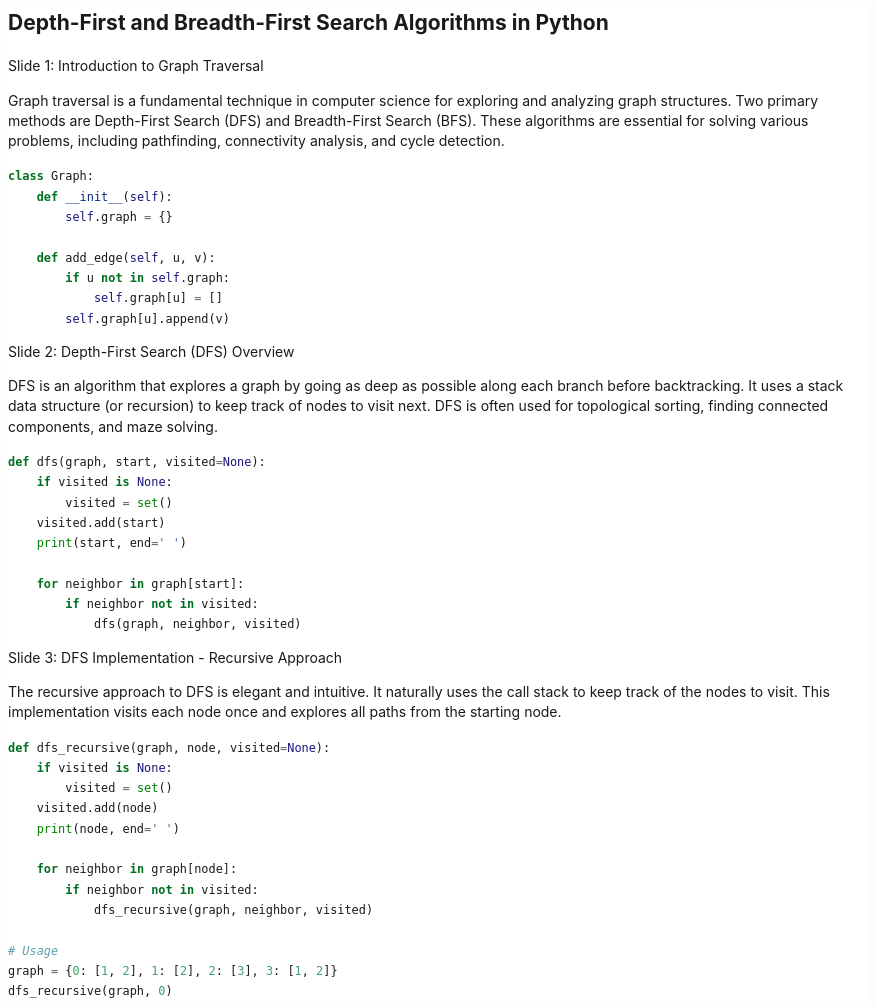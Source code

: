 ## Depth-First and Breadth-First Search Algorithms in Python
Slide 1: Introduction to Graph Traversal

Graph traversal is a fundamental technique in computer science for exploring and analyzing graph structures. Two primary methods are Depth-First Search (DFS) and Breadth-First Search (BFS). These algorithms are essential for solving various problems, including pathfinding, connectivity analysis, and cycle detection.

```python
class Graph:
    def __init__(self):
        self.graph = {}
    
    def add_edge(self, u, v):
        if u not in self.graph:
            self.graph[u] = []
        self.graph[u].append(v)
```

Slide 2: Depth-First Search (DFS) Overview

DFS is an algorithm that explores a graph by going as deep as possible along each branch before backtracking. It uses a stack data structure (or recursion) to keep track of nodes to visit next. DFS is often used for topological sorting, finding connected components, and maze solving.

```python
def dfs(graph, start, visited=None):
    if visited is None:
        visited = set()
    visited.add(start)
    print(start, end=' ')
    
    for neighbor in graph[start]:
        if neighbor not in visited:
            dfs(graph, neighbor, visited)
```

Slide 3: DFS Implementation - Recursive Approach

The recursive approach to DFS is elegant and intuitive. It naturally uses the call stack to keep track of the nodes to visit. This implementation visits each node once and explores all paths from the starting node.

```python
def dfs_recursive(graph, node, visited=None):
    if visited is None:
        visited = set()
    visited.add(node)
    print(node, end=' ')
    
    for neighbor in graph[node]:
        if neighbor not in visited:
            dfs_recursive(graph, neighbor, visited)

# Usage
graph = {0: [1, 2], 1: [2], 2: [3], 3: [1, 2]}
dfs_recursive(graph, 0)
```
